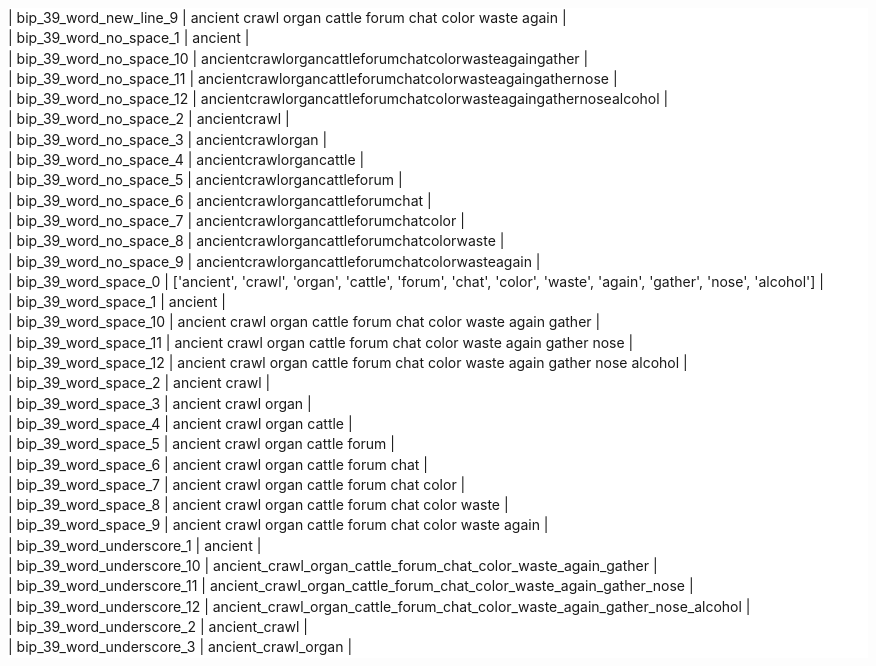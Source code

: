 | bip_39_word_new_line_9 | ancient
crawl
organ
cattle
forum
chat
color
waste
again |  
| bip_39_word_no_space_1 | ancient |  
| bip_39_word_no_space_10 | ancientcrawlorgancattleforumchatcolorwasteagaingather |  
| bip_39_word_no_space_11 | ancientcrawlorgancattleforumchatcolorwasteagaingathernose |  
| bip_39_word_no_space_12 | ancientcrawlorgancattleforumchatcolorwasteagaingathernosealcohol |  
| bip_39_word_no_space_2 | ancientcrawl |  
| bip_39_word_no_space_3 | ancientcrawlorgan |  
| bip_39_word_no_space_4 | ancientcrawlorgancattle |  
| bip_39_word_no_space_5 | ancientcrawlorgancattleforum |  
| bip_39_word_no_space_6 | ancientcrawlorgancattleforumchat |  
| bip_39_word_no_space_7 | ancientcrawlorgancattleforumchatcolor |  
| bip_39_word_no_space_8 | ancientcrawlorgancattleforumchatcolorwaste |  
| bip_39_word_no_space_9 | ancientcrawlorgancattleforumchatcolorwasteagain |  
| bip_39_word_space_0 | ['ancient', 'crawl', 'organ', 'cattle', 'forum', 'chat', 'color', 'waste', 'again', 'gather', 'nose', 'alcohol'] |  
| bip_39_word_space_1 | ancient |  
| bip_39_word_space_10 | ancient crawl organ cattle forum chat color waste again gather |  
| bip_39_word_space_11 | ancient crawl organ cattle forum chat color waste again gather nose |  
| bip_39_word_space_12 | ancient crawl organ cattle forum chat color waste again gather nose alcohol |  
| bip_39_word_space_2 | ancient crawl |  
| bip_39_word_space_3 | ancient crawl organ |  
| bip_39_word_space_4 | ancient crawl organ cattle |  
| bip_39_word_space_5 | ancient crawl organ cattle forum |  
| bip_39_word_space_6 | ancient crawl organ cattle forum chat |  
| bip_39_word_space_7 | ancient crawl organ cattle forum chat color |  
| bip_39_word_space_8 | ancient crawl organ cattle forum chat color waste |  
| bip_39_word_space_9 | ancient crawl organ cattle forum chat color waste again |  
| bip_39_word_underscore_1 | ancient |  
| bip_39_word_underscore_10 | ancient_crawl_organ_cattle_forum_chat_color_waste_again_gather |  
| bip_39_word_underscore_11 | ancient_crawl_organ_cattle_forum_chat_color_waste_again_gather_nose |  
| bip_39_word_underscore_12 | ancient_crawl_organ_cattle_forum_chat_color_waste_again_gather_nose_alcohol |  
| bip_39_word_underscore_2 | ancient_crawl |  
| bip_39_word_underscore_3 | ancient_crawl_organ |  